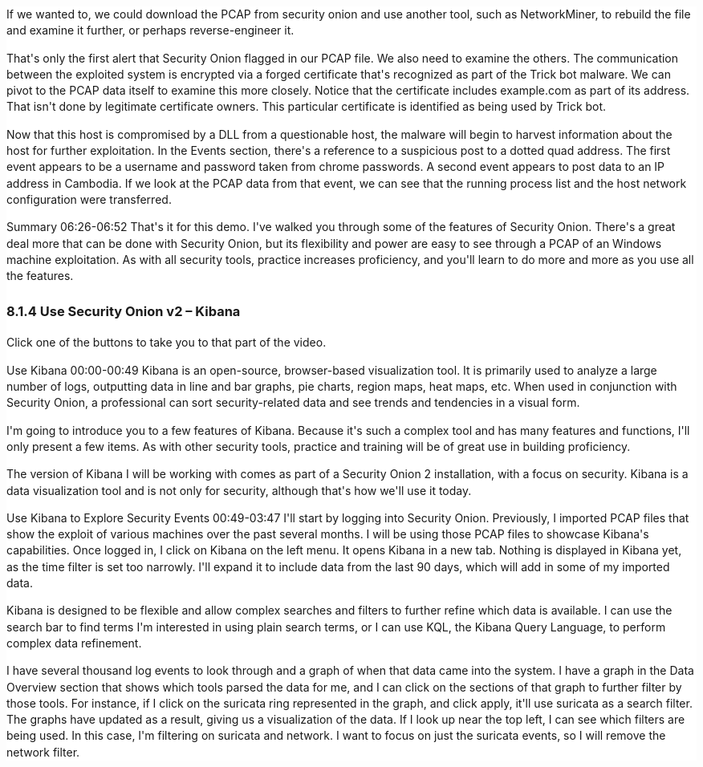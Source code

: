 If we wanted to, we could download the PCAP from security onion and use another tool, such as NetworkMiner, to rebuild the file and examine it further, or perhaps reverse-engineer it.

That's only the first alert that Security Onion flagged in our PCAP file. We also need to examine the others. The communication between the exploited system is encrypted via a forged certificate that's recognized as part of the Trick bot malware. We can pivot to the PCAP data itself to examine this more closely. Notice that the certificate includes example.com as part of its address. That isn't done by legitimate certificate owners. This particular certificate is identified as being used by Trick bot.

Now that this host is compromised by a DLL from a questionable host, the malware will begin to harvest information about the host for further exploitation. In the Events section, there's a reference to a suspicious post to a dotted quad address. The first event appears to be a username and password taken from chrome passwords. A second event appears to post data to an IP address in Cambodia. If we look at the PCAP data from that event, we can see that the running process list and the host network configuration were transferred.

Summary 06:26-06:52
That's it for this demo. I've walked you through some of the features of Security Onion. There's a great deal more that can be done with Security Onion, but its flexibility and power are easy to see through a PCAP of an Windows machine exploitation. As with all security tools, practice increases proficiency, and you'll learn to do more and more as you use all the features.

### 8.1.4 Use Security Onion v2 – Kibana

Click one of the buttons to take you to that part of the video.

Use Kibana 00:00-00:49
Kibana is an open-source, browser-based visualization tool. It is primarily used to analyze a large number of logs, outputting data in line and bar graphs, pie charts, region maps, heat maps, etc. When used in conjunction with Security Onion, a professional can sort security-related data and see trends and tendencies in a visual form.

I'm going to introduce you to a few features of Kibana. Because it's such a complex tool and has many features and functions, I'll only present a few items. As with other security tools, practice and training will be of great use in building proficiency.

The version of Kibana I will be working with comes as part of a Security Onion 2 installation, with a focus on security. Kibana is a data visualization tool and is not only for security, although that's how we'll use it today.

Use Kibana to Explore Security Events 00:49-03:47
I'll start by logging into Security Onion. Previously, I imported PCAP files that show the exploit of various machines over the past several months. I will be using those PCAP files to showcase Kibana's capabilities. Once logged in, I click on Kibana on the left menu. It opens Kibana in a new tab. Nothing is displayed in Kibana yet, as the time filter is set too narrowly. I'll expand it to include data from the last 90 days, which will add in some of my imported data.

Kibana is designed to be flexible and allow complex searches and filters to further refine which data is available. I can use the search bar to find terms I'm interested in using plain search terms, or I can use KQL, the Kibana Query Language, to perform complex data refinement.

I have several thousand log events to look through and a graph of when that data came into the system. I have a graph in the Data Overview section that shows which tools parsed the data for me, and I can click on the sections of that graph to further filter by those tools. For instance, if I click on the suricata ring represented in the graph, and click apply, it'll use suricata as a search filter. The graphs have updated as a result, giving us a visualization of the data. If I look up near the top left, I can see which filters are being used. In this case, I'm filtering on suricata and network. I want to focus on just the suricata events, so I will remove the network filter.
